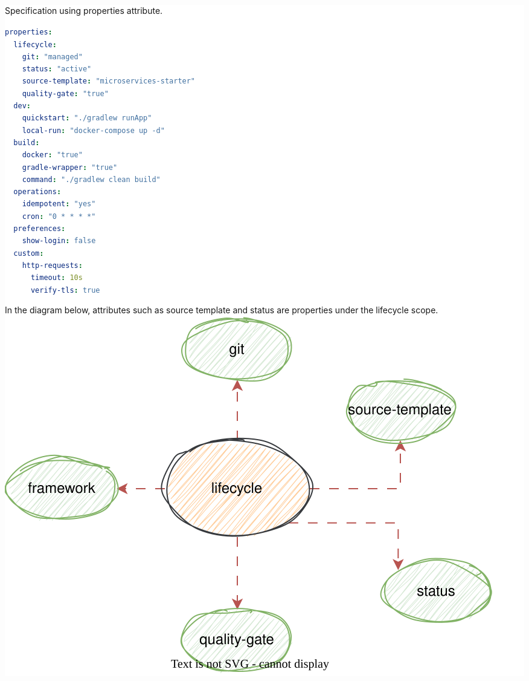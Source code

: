 Specification using properties attribute.
```yaml
properties:
  lifecycle:
    git: "managed"
    status: "active"
    source-template: "microservices-starter"
    quality-gate: "true"
  dev:
    quickstart: "./gradlew runApp"
    local-run: "docker-compose up -d"
  build:
    docker: "true"
    gradle-wrapper: "true"
    command: "./gradlew clean build"
  operations:
    idempotent: "yes"
    cron: "0 * * * *"
  preferences:
    show-login: false
  custom:
    http-requests: 
      timeout: 10s
      verify-tls: true
```

In the diagram below, attributes such as source template and status are properties under the lifecycle scope.
![lifecycle attributes](../assets/images/lifecycle-attributes.svg)
